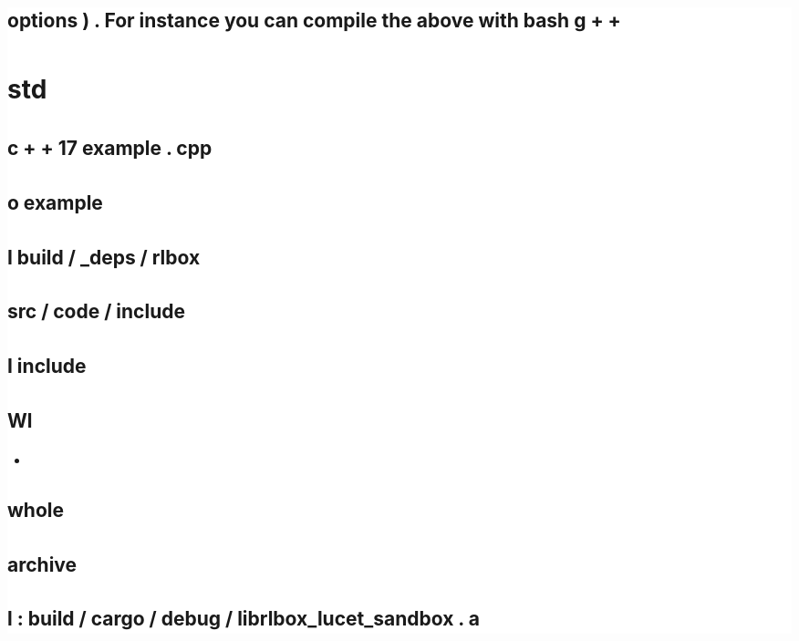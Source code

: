 options
)
.
For
instance
you
can
compile
the
above
with
bash
g
+
+
-
std
=
c
+
+
17
example
.
cpp
-
o
example
-
I
build
/
_deps
/
rlbox
-
src
/
code
/
include
-
I
include
-
Wl
-
-
whole
-
archive
-
l
:
build
/
cargo
/
debug
/
librlbox_lucet_sandbox
.
a
-